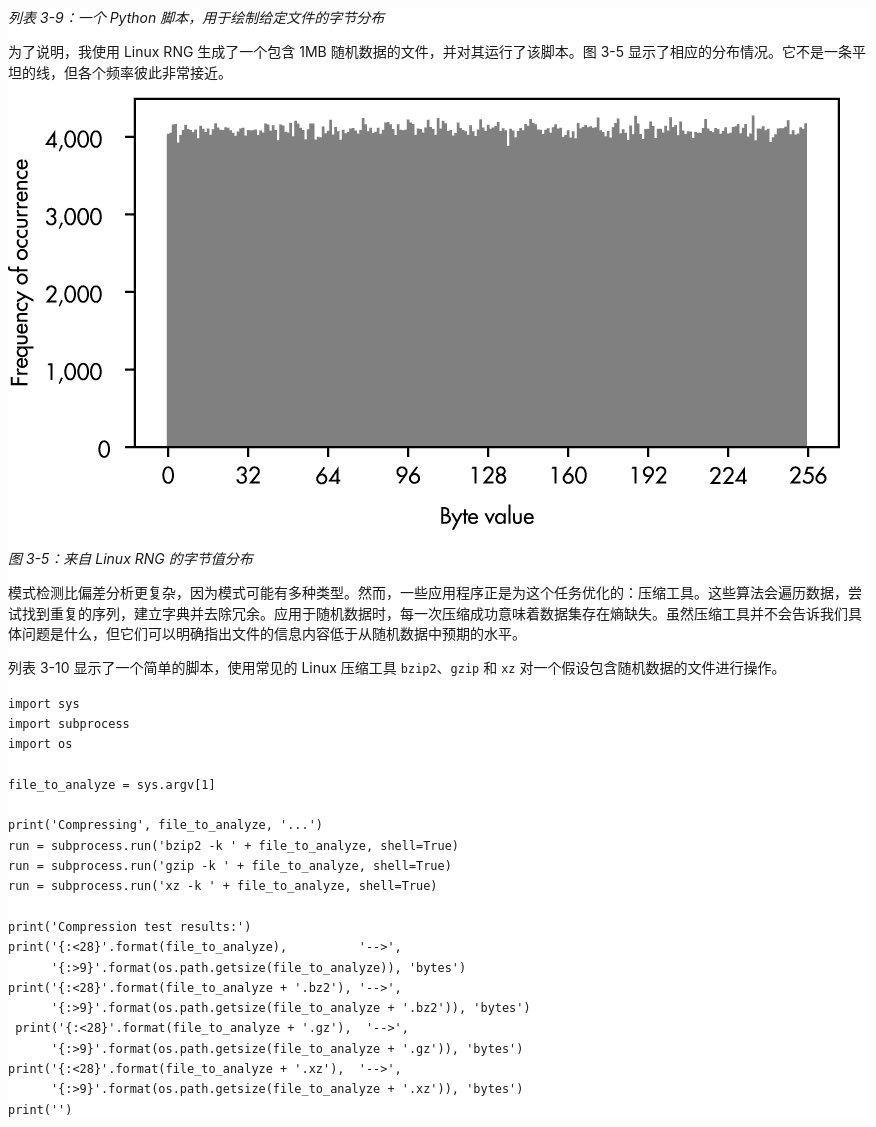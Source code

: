 
*列表 3-9：一个 Python 脚本，用于绘制给定文件的字节分布*

为了说明，我使用 Linux RNG 生成了一个包含 1MB 随机数据的文件，并对其运行了该脚本。图 3-5 显示了相应的分布情况。它不是一条平坦的线，但各个频率彼此非常接近。

![图片](img/03fig05.jpg)

*图 3-5：来自 Linux RNG 的字节值分布*

模式检测比偏差分析更复杂，因为模式可能有多种类型。然而，一些应用程序正是为这个任务优化的：压缩工具。这些算法会遍历数据，尝试找到重复的序列，建立字典并去除冗余。应用于随机数据时，每一次压缩成功意味着数据集存在熵缺失。虽然压缩工具并不会告诉我们具体问题是什么，但它们可以明确指出文件的信息内容低于从随机数据中预期的水平。

列表 3-10 显示了一个简单的脚本，使用常见的 Linux 压缩工具 `bzip2`、`gzip` 和 `xz` 对一个假设包含随机数据的文件进行操作。

```
import sys
import subprocess
import os

file_to_analyze = sys.argv[1]

print('Compressing', file_to_analyze, '...')
run = subprocess.run('bzip2 -k ' + file_to_analyze, shell=True)
run = subprocess.run('gzip -k ' + file_to_analyze, shell=True)
run = subprocess.run('xz -k ' + file_to_analyze, shell=True)

print('Compression test results:')
print('{:<28}'.format(file_to_analyze),          '-->',
      '{:>9}'.format(os.path.getsize(file_to_analyze)), 'bytes')
print('{:<28}'.format(file_to_analyze + '.bz2'), '-->',
      '{:>9}'.format(os.path.getsize(file_to_analyze + '.bz2')), 'bytes')
 print('{:<28}'.format(file_to_analyze + '.gz'),  '-->',
      '{:>9}'.format(os.path.getsize(file_to_analyze + '.gz')), 'bytes')
print('{:<28}'.format(file_to_analyze + '.xz'),  '-->',
      '{:>9}'.format(os.path.getsize(file_to_analyze + '.xz')), 'bytes')
print('')
```
